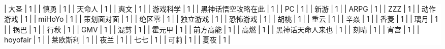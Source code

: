 | 大圣 | 1 |
| 慎勇 | 1 |
| 天命人 | 1 |
| 爽文 | 1 |
| 游戏科学 | 1 |
| 黑神话悟空攻略在此 | 1 |
| PC | 1 |
| 新游 | 1 |
| ARPG | 1 |
| ZZZ | 1 |
| 动作游戏 | 1 |
| miHoYo | 1 |
| 策划面对面 | 1 |
| 绝区零 | 1 |
| 独立游戏 | 1 |
| 恐怖游戏 | 1 |
| 胡桃 | 1 |
| 重云 | 1 |
| 辛焱 | 1 |
| 香菱 | 1 |
| 璃月 | 1 |
| 锅巴 | 1 |
| 行秋 | 1 |
| GMV | 1 |
| 混剪 | 1 |
| 霍元甲 | 1 |
| 前方高能 | 1 |
| 高燃 | 1 |
| 黑神话天命人来也 | 1 |
| 刻晴 | 1 |
| 宵宫 | 1 |
| hoyofair | 1 |
| 莱欧斯利 | 1 |
| 夜兰 | 1 |
| 七七 | 1 |
| 可莉 | 1 |
| 夏夜 | 1 |